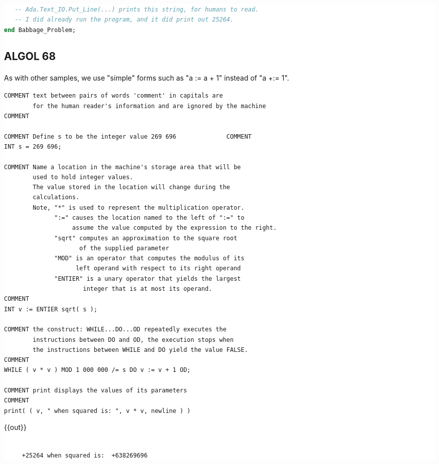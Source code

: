 ```Ada
   -- Ada.Text_IO.Put_Line(...) prints this string, for humans to read.
   -- I did already run the program, and it did print out 25264.
end Babbage_Problem;
```



## ALGOL 68

As with other samples, we use "simple" forms such as "a := a + 1" instead of "a +:= 1".

```algol68
COMMENT text between pairs of words 'comment' in capitals are
        for the human reader's information and are ignored by the machine
COMMENT

COMMENT Define s to be the integer value 269 696              COMMENT
INT s = 269 696;

COMMENT Name a location in the machine's storage area that will be
        used to hold integer values.
        The value stored in the location will change during the
        calculations.
        Note, "*" is used to represent the multiplication operator.
              ":=" causes the location named to the left of ":=" to
                   assume the value computed by the expression to the right.
              "sqrt" computes an approximation to the square root
                     of the supplied parameter
              "MOD" is an operator that computes the modulus of its
                    left operand with respect to its right operand
              "ENTIER" is a unary operator that yields the largest
                      integer that is at most its operand.
COMMENT
INT v := ENTIER sqrt( s );

COMMENT the construct: WHILE...DO...OD repeatedly executes the
        instructions between DO and OD, the execution stops when
        the instructions between WHILE and DO yield the value FALSE.
COMMENT
WHILE ( v * v ) MOD 1 000 000 /= s DO v := v + 1 OD;

COMMENT print displays the values of its parameters
COMMENT
print( ( v, " when squared is: ", v * v, newline ) )
```

{{out}}

```txt

     +25264 when squared is:  +638269696

```
